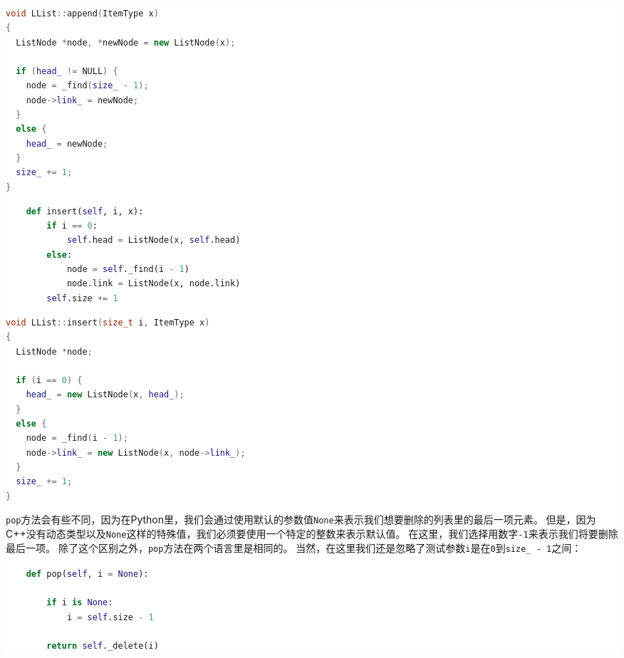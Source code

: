 ```C++
void LList::append(ItemType x)
{
  ListNode *node, *newNode = new ListNode(x);

  if (head_ != NULL) {
    node = _find(size_ - 1);
    node->link_ = newNode;
  }
  else {
    head_ = newNode;
  }
  size_ += 1;
}
```

```Python
    def insert(self, i, x):
        if i == 0:
            self.head = ListNode(x, self.head)
        else:
            node = self._find(i - 1)
            node.link = ListNode(x, node.link)
        self.size += 1
```

```C++
void LList::insert(size_t i, ItemType x)
{
  ListNode *node;

  if (i == 0) {
    head_ = new ListNode(x, head_);
  }
  else {
    node = _find(i - 1);
    node->link_ = new ListNode(x, node->link_);
  }
  size_ += 1;
}
```

`pop`方法会有些不同，因为在Python里，我们会通过使用默认的参数值`None`来表示我们想要删除的列表里的最后一项元素。
但是，因为C++没有动态类型以及`None`这样的特殊值，我们必须要使用一个特定的整数来表示默认值。
在这里，我们选择用数字`-1`来表示我们将要删除最后一项。
除了这个区别之外，`pop`方法在两个语言里是相同的。
当然，在这里我们还是忽略了测试参数`i`是在`0`到`size_ - 1`之间：

```Python
    def pop(self, i = None):

        if i is None:
            i = self.size - 1

        return self._delete(i)
```
